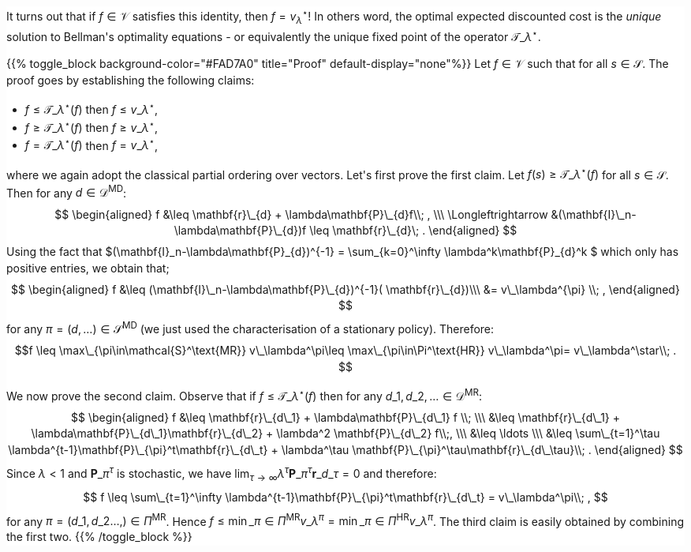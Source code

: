         
It turns out that if $f\in\mathcal{V}$ satisfies this identity, then $f=v_\lambda^\star$!
In others word, the optimal expected discounted cost is the _unique_ solution to Bellman's optimality equations - or 
equivalently the unique fixed point of the operator $\mathcal{T}\_\lambda^\star$.

{{% toggle_block background-color="#FAD7A0" title="Proof" default-display="none"%}}
Let $f\in\mathcal{V}$ such that for all $s\in\mathcal{S}$. The proof goes by establishing the following claims:
- $f \leq \mathcal{T}\_\lambda^\star(f)$ then $f \leq v\_\lambda^\star$,
- $f \geq \mathcal{T}\_\lambda^\star(f)$ then $f \geq v\_\lambda^\star$,
- $f = \mathcal{T}\_\lambda^\star(f)$ then $f = v\_\lambda^\star$,

where we again adopt the classical partial ordering over vectors. Let's first prove the first claim. 
Let $f(s) \geq \mathcal{T}\_\lambda^\star(f)$ for all $s\in\mathcal{S}$. Then for any $d\in\mathcal{D}^\text{MD}$:
$$
\begin{aligned}
		f &\leq \mathbf{r}\_{d} + \lambda\mathbf{P}\_{d}f\\; , \\\
\Longleftrightarrow &(\mathbf{I}\_n-\lambda\mathbf{P}\_{d})f \leq  \mathbf{r}\_{d}\; .
\end{aligned}
$$
Using the fact that $(\mathbf{I}\_n-\lambda\mathbf{P}\_{d})^{-1} = \sum\_{k=0}^\infty \lambda^k\mathbf{P}\_{d}^k $ which only has positive entries, we obtain that;
$$
	\begin{aligned}
		f &\leq (\mathbf{I}\_n-\lambda\mathbf{P}\_{d})^{-1}( \mathbf{r}\_{d})\\\
		&= v\_\lambda^{\pi} \\; ,
	\end{aligned}
$$
for any $\pi = (d, \ldots) \in\mathcal{S}^\text{MD}$ (we just used the characterisation of a stationary policy).
Therefore: 
$$f \leq \max\_{\pi\in\mathcal{S}^\text{MR}} v\_\lambda^\pi\leq \max\_{\pi\in\Pi^\text{HR}} v\_\lambda^\pi= v\_\lambda^\star\\; . $$

We now prove the second claim. Observe that if $f \leq \mathcal{T}\_\lambda^\star(f)$ then for any $d\_1, d\_2, \ldots \in\mathcal{D}^\text{MR}$:
$$
\begin{aligned}
f &\leq \mathbf{r}\_{d\_1} + \lambda\mathbf{P}\_{d\_1} f \\; \\\
&\leq \mathbf{r}\_{d\_1} + \lambda\mathbf{P}\_{d\_1}\mathbf{r}\_{d\_2} + \lambda^2 \mathbf{P}\_{d\_2} f\\;, \\\
&\leq \ldots \\\
&\leq \sum\_{t=1}^\tau \lambda^{t-1}\mathbf{P}\_{\pi}^t\mathbf{r}\_{d\_t} + \lambda^\tau \mathbf{P}\_{\pi}^\tau\mathbf{r}\_{d\_\tau}\\; .
\end{aligned}
$$
Since $\lambda < 1$ and $\mathbf{P}\_{\pi}^\tau$ is stochastic, we have $\lim_{\tau\to\infty}\lambda^\tau \mathbf{P}\_{\pi}^\tau\mathbf{r}\_{d\_\tau} = 0$ 
and therefore:
$$
f \leq \sum\_{t=1}^\infty \lambda^{t-1}\mathbf{P}\_{\pi}^t\mathbf{r}\_{d\_t} = v\_\lambda^\pi\\; ,
$$
for any $\pi = (d\_1, d\_2 \ldots, ) \in\Pi^\text{MR}$. Hence $f\leq \min\_{\pi\in\Pi^\text{MR}}v\_\lambda^\pi =  \min\_{\pi\in\Pi^\text{HR}}v\_\lambda^\pi$. 
The third claim is easily obtained by combining the first two.
{{% /toggle_block %}}
         